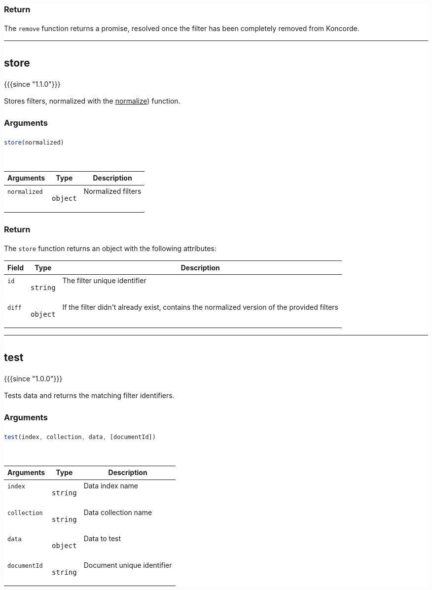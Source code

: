 ### Return

The `remove` function returns a promise, resolved once the filter has been completely removed from Koncorde.

---

## store

{{{since "1.1.0"}}}

Stores filters, normalized with the [normalize](#normalize-default)) function.

### Arguments

```js
store(normalized)
```
<br/>

| Arguments | Type | Description |
|-----------|------|-------------|
| `normalized` | <pre>object</pre> | Normalized filters |

### Return 

The `store` function returns an object with the following attributes:

| Field | Type | Description |
|-------|------|-------------|
| `id` | <pre>string</pre> | The filter unique identifier |
| `diff` | <pre>object</pre> | If the filter didn't already exist, contains the normalized version of the provided filters |

---

## test

{{{since "1.0.0"}}}

Tests data and returns the matching filter identifiers.

### Arguments

```js
test(index, collection, data, [documentId])
```
<br/>

| Arguments | Type | Description |
|-----------|------|-------------|
| `index` | <pre>string</pre> | Data index name |
| `collection` | <pre>string</pre> | Data collection name |
| `data` | <pre>object</pre> | Data to test |
| `documentId` | <pre>string</pre> | Document unique identifier |
